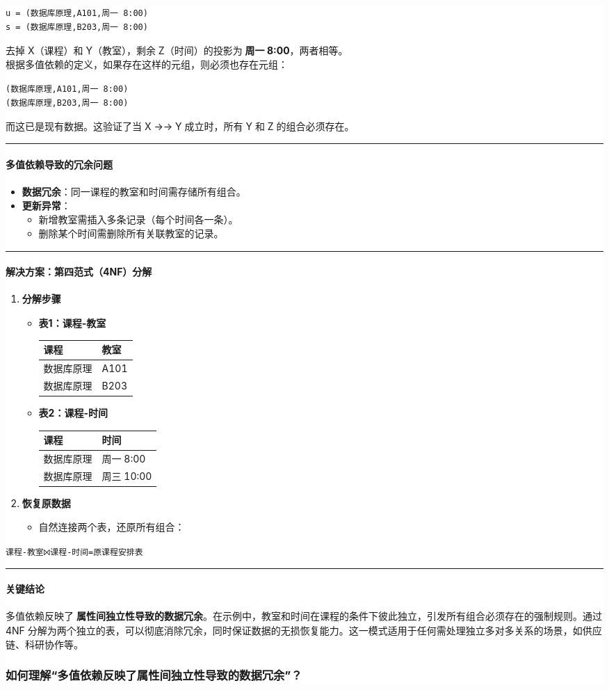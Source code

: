```
u = (数据库原理,A101,周一 8:00)
s = (数据库原理,B203,周一 8:00)
```
  去掉 X（课程）和 Y（教室），剩余 Z（时间）的投影为 **周一 8:00**，两者相等。  
  根据多值依赖的定义，如果存在这样的元组，则必须也存在元组：  
```
(数据库原理,A101,周一 8:00)
(数据库原理,B203,周一 8:00)
```
  而这已是现有数据。这验证了当 X →→ Y 成立时，所有 Y 和 Z 的组合必须存在。

---

#### **多值依赖导致的冗余问题**
- **数据冗余**：同一课程的教室和时间需存储所有组合。  
- **更新异常**：  
  - 新增教室需插入多条记录（每个时间各一条）。  
  - 删除某个时间需删除所有关联教室的记录。  

---

#### **解决方案：第四范式（4NF）分解**
1. **分解步骤**  
   - **表1：课程-教室**  

     | **课程**       | **教室** |
     |----------------|----------|
     | 数据库原理     | A101     |
     | 数据库原理     | B203     |  

   - **表2：课程-时间**  
   
     | **课程**       | **时间**      |
     |----------------|---------------|
     | 数据库原理     | 周一 8:00     |
     | 数据库原理     | 周三 10:00    |  

2. **恢复原数据**  
   - 自然连接两个表，还原所有组合：  

```
课程-教室⨝课程-时间=原课程安排表
```

---

#### **关键结论**
多值依赖反映了 **属性间独立性导致的数据冗余**。在示例中，教室和时间在课程的条件下彼此独立，引发所有组合必须存在的强制规则。通过 4NF 分解为两个独立的表，可以彻底消除冗余，同时保证数据的无损恢复能力。这一模式适用于任何需处理独立多对多关系的场景，如供应链、科研协作等。

### 如何理解“多值依赖反映了属性间独立性导致的数据冗余”？
